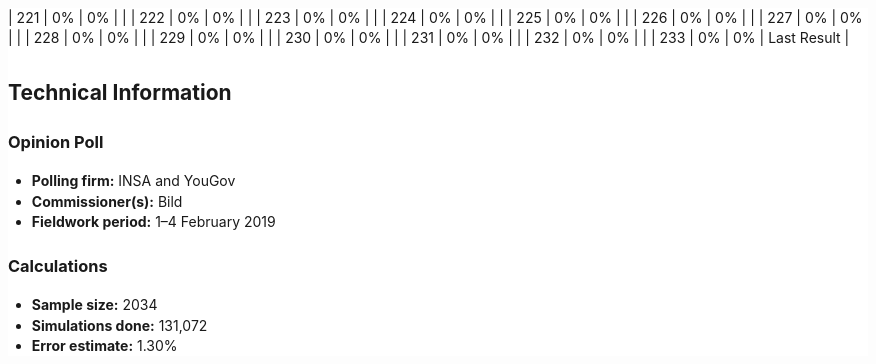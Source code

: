 | 221 | 0% | 0% |  |
| 222 | 0% | 0% |  |
| 223 | 0% | 0% |  |
| 224 | 0% | 0% |  |
| 225 | 0% | 0% |  |
| 226 | 0% | 0% |  |
| 227 | 0% | 0% |  |
| 228 | 0% | 0% |  |
| 229 | 0% | 0% |  |
| 230 | 0% | 0% |  |
| 231 | 0% | 0% |  |
| 232 | 0% | 0% |  |
| 233 | 0% | 0% | Last Result |


## Technical Information

### Opinion Poll

+ **Polling firm:** INSA and YouGov
+ **Commissioner(s):** Bild
+ **Fieldwork period:** 1–4 February 2019

### Calculations

+ **Sample size:** 2034
+ **Simulations done:** 131,072
+ **Error estimate:** 1.30%

